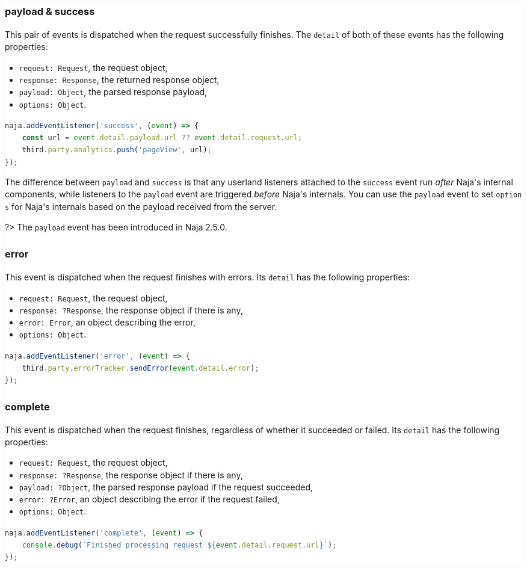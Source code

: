 ### payload & success

This pair of events is dispatched when the request successfully finishes. The `detail` of both of these events has the following properties:

- `request: Request`, the request object,
- `response: Response`, the returned response object,
- `payload: Object`, the parsed response payload,
- `options: Object`.

```js
naja.addEventListener('success', (event) => {
	const url = event.detail.payload.url ?? event.detail.request.url;
	third.party.analytics.push('pageView', url);
});
```

The difference between `payload` and `success` is that any userland listeners attached to the `success` event run *after* Naja's internal components, while listeners to the `payload` event are triggered *before* Naja's internals. You can use the `payload` event to set `options` for Naja's internals based on the payload received from the server.

?> The `payload` event has been introduced in Naja 2.5.0.

### error

This event is dispatched when the request finishes with errors. Its `detail` has the following properties:

- `request: Request`, the request object,
- `response: ?Response`, the response object if there is any,
- `error: Error`, an object describing the error,
- `options: Object`.

```js
naja.addEventListener('error', (event) => {
	third.party.errorTracker.sendError(event.detail.error);
});
```

### complete

This event is dispatched when the request finishes, regardless of whether it succeeded or failed. Its `detail` has the following properties:

- `request: Request`, the request object,
- `response: ?Response`, the response object if there is any,
- `payload: ?Object`, the parsed response payload if the request succeeded,
- `error: ?Error`, an object describing the error if the request failed,
- `options: Object`.

```js
naja.addEventListener('complete', (event) => {
	console.debug(`Finished processing request ${event.detail.request.url}`);
});
```
